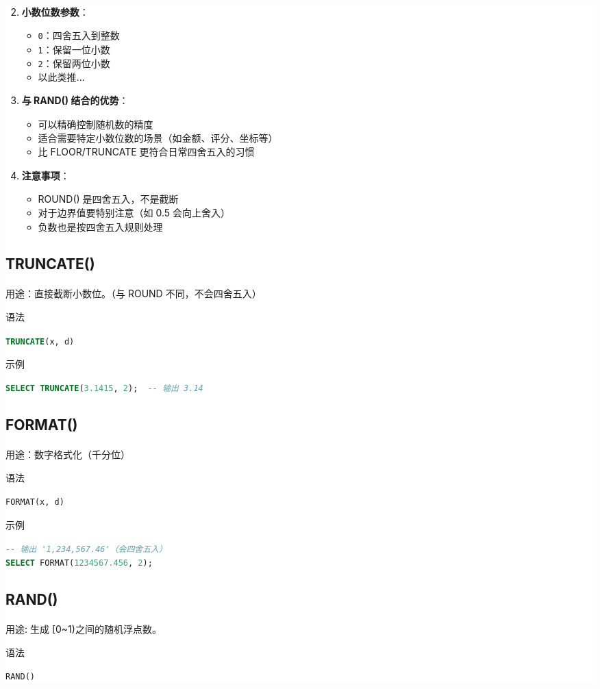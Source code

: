 2. **小数位数参数**：
   - `0`：四舍五入到整数
   - `1`：保留一位小数
   - `2`：保留两位小数
   - 以此类推...

3. **与 RAND() 结合的优势**：
   - 可以精确控制随机数的精度
   - 适合需要特定小数位数的场景（如金额、评分、坐标等）
   - 比 FLOOR/TRUNCATE 更符合日常四舍五入的习惯

4. **注意事项**：
   - ROUND() 是四舍五入，不是截断
   - 对于边界值要特别注意（如 0.5 会向上舍入）
   - 负数也是按四舍五入规则处理

## TRUNCATE()

用途：直接截断小数位。（与 ROUND 不同，不会四舍五入）

语法

```sql
TRUNCATE(x, d) 
```

示例

```sql
SELECT TRUNCATE(3.1415, 2);  -- 输出 3.14  
```

## FORMAT()

用途：数字格式化（千分位）  

语法

```sql
FORMAT(x, d) 
```

示例  

```sql
-- 输出 '1,234,567.46'（会四舍五入）
SELECT FORMAT(1234567.456, 2);  
```

## RAND()

用途: 生成 [0~1)之间的随机浮点数。

语法

```sql
RAND()
```

